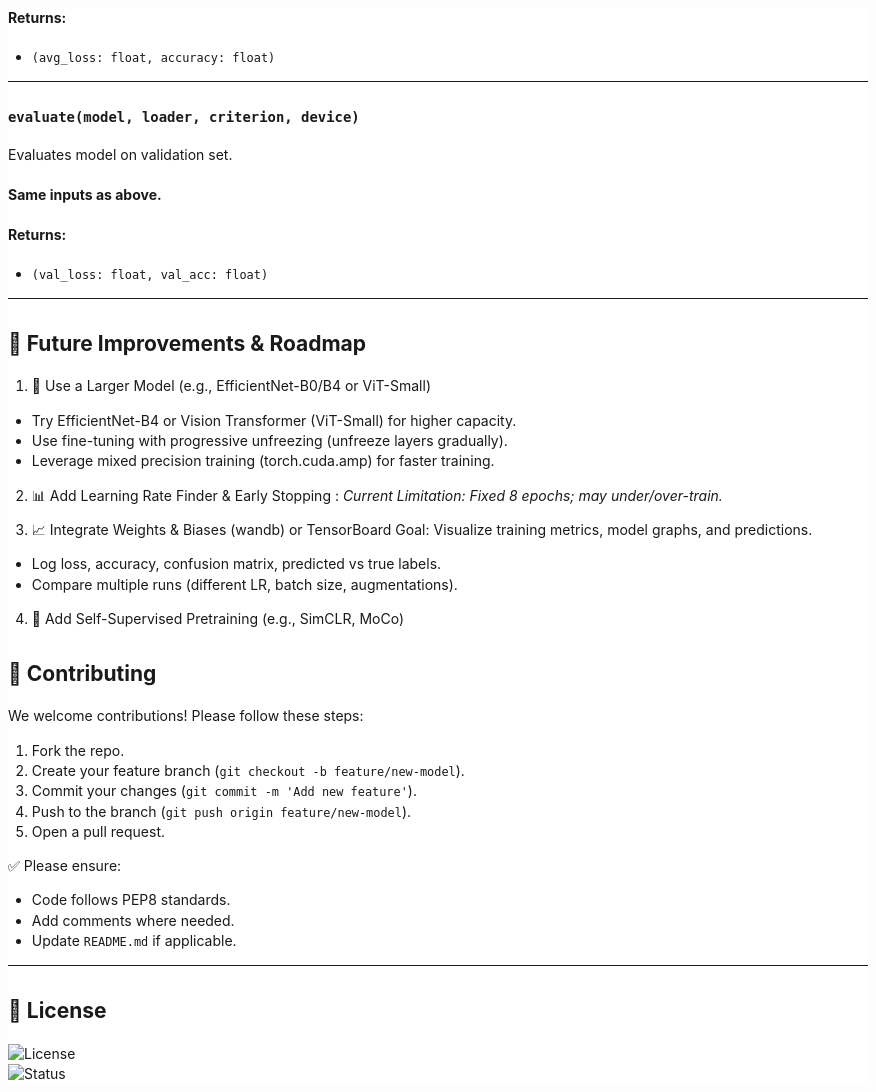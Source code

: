 #### Returns:
- `(avg_loss: float, accuracy: float)`

---

### `evaluate(model, loader, criterion, device)`
Evaluates model on validation set.

#### Same inputs as above.

#### Returns:
- `(val_loss: float, val_acc: float)`

---

## 🔮 Future Improvements & Roadmap

1. 🔄 Use a Larger Model (e.g., EfficientNet-B0/B4 or ViT-Small)
- Try EfficientNet-B4 or Vision Transformer (ViT-Small) for higher capacity.
- Use fine-tuning with progressive unfreezing (unfreeze layers gradually).
- Leverage mixed precision training (torch.cuda.amp) for faster training.

2. 📊 Add Learning Rate Finder & Early Stopping : 
*Current Limitation: Fixed 8 epochs; may under/over-train.*

3. 📈 Integrate Weights & Biases (wandb) or TensorBoard
Goal: Visualize training metrics, model graphs, and predictions.

- Log loss, accuracy, confusion matrix, predicted vs true labels.
- Compare multiple runs (different LR, batch size, augmentations).
4. 🔄 Add Self-Supervised Pretraining (e.g., SimCLR, MoCo)


## 🤝 Contributing

We welcome contributions! Please follow these steps:

1. Fork the repo.
2. Create your feature branch (`git checkout -b feature/new-model`).
3. Commit your changes (`git commit -m 'Add new feature'`).
4. Push to the branch (`git push origin feature/new-model`).
5. Open a pull request.

✅ Please ensure:
- Code follows PEP8 standards.
- Add comments where needed.
- Update `README.md` if applicable.

---

## 📄 License
![License](https://img.shields.io/badge/License-MIT-green?style=for-the-badge)  
![Status](https://img.shields.io/badge/Status-Stable-brightgreen?style=for-the-badge)
